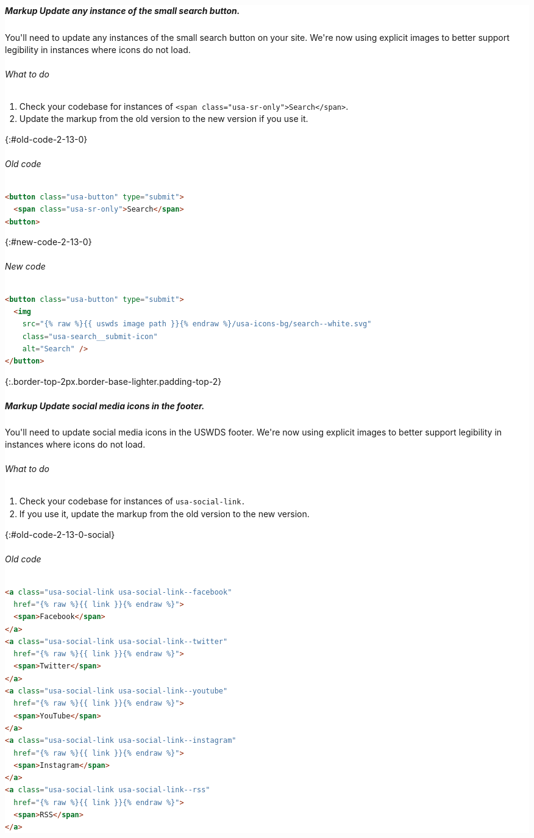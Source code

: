 ##### <span class="usa-tag bg-accent-cool-darker">Markup</span> Update any instance of the small search button.

You'll need to update any instances of the small search button on your site. We're now using explicit images to better support legibility in instances where icons do not load.

###### What to do
1. Check your codebase for instances of `<span class="usa-sr-only">Search</span>`.
1. Update the markup from the old version to the new version if you use it.

{:#old-code-2-13-0}
###### Old code

```html
<button class="usa-button" type="submit">
  <span class="usa-sr-only">Search</span>
<button>
```

{:#new-code-2-13-0}
###### New code

```html
<button class="usa-button" type="submit">
  <img
    src="{% raw %}{{ uswds image path }}{% endraw %}/usa-icons-bg/search--white.svg"
    class="usa-search__submit-icon"
    alt="Search" />
</button>
```

{:.border-top-2px.border-base-lighter.padding-top-2}
##### <span class="usa-tag bg-accent-cool-darker">Markup</span> Update social media icons in the footer.

You'll need to update social media icons in the USWDS footer. We're now using explicit images to better support legibility in instances where icons do not load.

###### What to do

1. Check your codebase for instances of `usa-social-link.`
1. If you use it, update the markup from the old version to the new version.

{:#old-code-2-13-0-social}
###### Old code

```html
<a class="usa-social-link usa-social-link--facebook"
  href="{% raw %}{{ link }}{% endraw %}">
  <span>Facebook</span>
</a>
<a class="usa-social-link usa-social-link--twitter"
  href="{% raw %}{{ link }}{% endraw %}">
  <span>Twitter</span>
</a>
<a class="usa-social-link usa-social-link--youtube"
  href="{% raw %}{{ link }}{% endraw %}">
  <span>YouTube</span>
</a>
<a class="usa-social-link usa-social-link--instagram"
  href="{% raw %}{{ link }}{% endraw %}">
  <span>Instagram</span>
</a>
<a class="usa-social-link usa-social-link--rss"
  href="{% raw %}{{ link }}{% endraw %}">
  <span>RSS</span>
</a>
```
